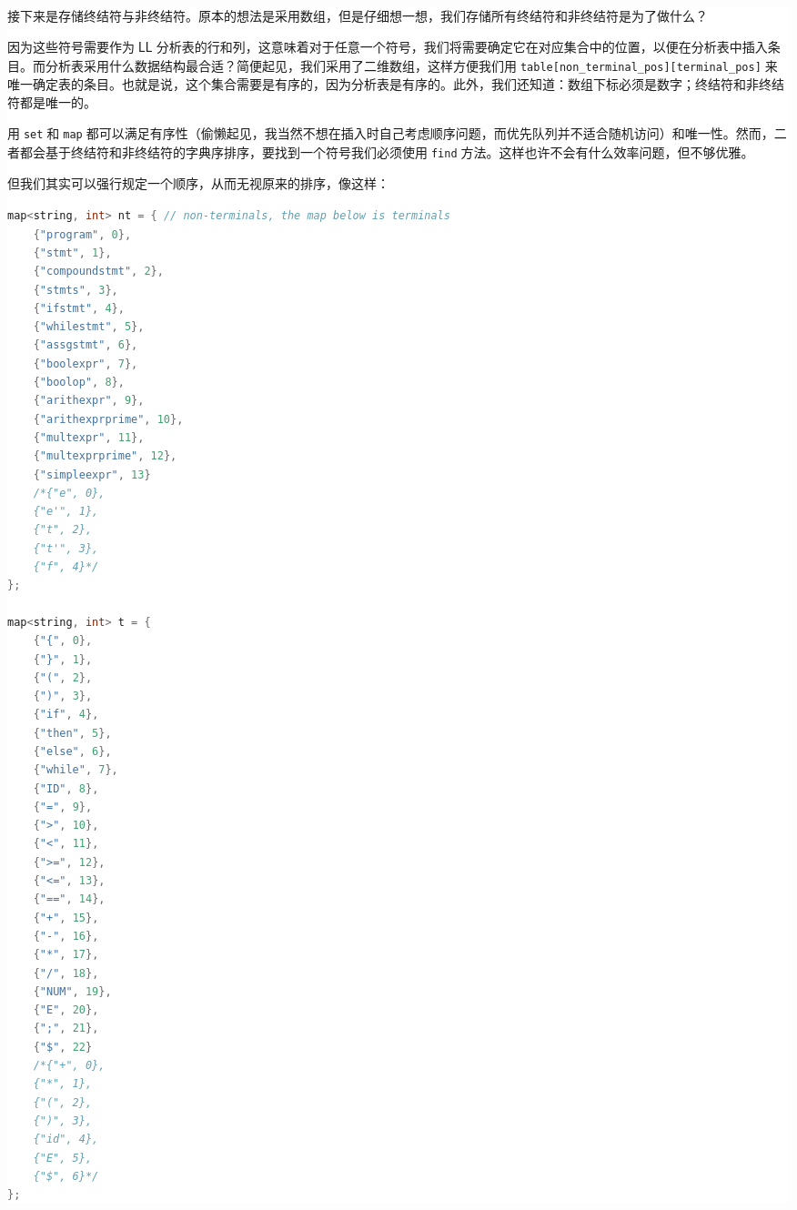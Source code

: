 接下来是存储终结符与非终结符。原本的想法是采用数组，但是仔细想一想，我们存储所有终结符和非终结符是为了做什么？

因为这些符号需要作为 LL 分析表的行和列，这意味着对于任意一个符号，我们将需要确定它在对应集合中的位置，以便在分析表中插入条目。而分析表采用什么数据结构最合适？简便起见，我们采用了二维数组，这样方便我们用 `table[non_terminal_pos][terminal_pos]` 来唯一确定表的条目。也就是说，这个集合需要是有序的，因为分析表是有序的。此外，我们还知道：数组下标必须是数字；终结符和非终结符都是唯一的。

用 `set` 和 `map` 都可以满足有序性（偷懒起见，我当然不想在插入时自己考虑顺序问题，而优先队列并不适合随机访问）和唯一性。然而，二者都会基于终结符和非终结符的字典序排序，要找到一个符号我们必须使用 `find` 方法。这样也许不会有什么效率问题，但不够优雅。

但我们其实可以强行规定一个顺序，从而无视原来的排序，像这样：

```cpp
map<string, int> nt = { // non-terminals, the map below is terminals
    {"program", 0},
    {"stmt", 1},
    {"compoundstmt", 2},
    {"stmts", 3},
    {"ifstmt", 4},
    {"whilestmt", 5},
    {"assgstmt", 6},
    {"boolexpr", 7},
    {"boolop", 8},
    {"arithexpr", 9},
    {"arithexprprime", 10},
    {"multexpr", 11},
    {"multexprprime", 12},
    {"simpleexpr", 13}
    /*{"e", 0},
    {"e'", 1},
    {"t", 2},
    {"t'", 3},
    {"f", 4}*/
};

map<string, int> t = {
    {"{", 0},
    {"}", 1},
    {"(", 2},
    {")", 3},
    {"if", 4},
    {"then", 5},
    {"else", 6},
    {"while", 7},
    {"ID", 8},
    {"=", 9},
    {">", 10},
    {"<", 11},
    {">=", 12},
    {"<=", 13},
    {"==", 14},
    {"+", 15},
    {"-", 16},
    {"*", 17},
    {"/", 18},
    {"NUM", 19},
    {"E", 20},
    {";", 21},
    {"$", 22}
    /*{"+", 0},
    {"*", 1},
    {"(", 2},
    {")", 3},
    {"id", 4},
    {"E", 5},
    {"$", 6}*/
};
```